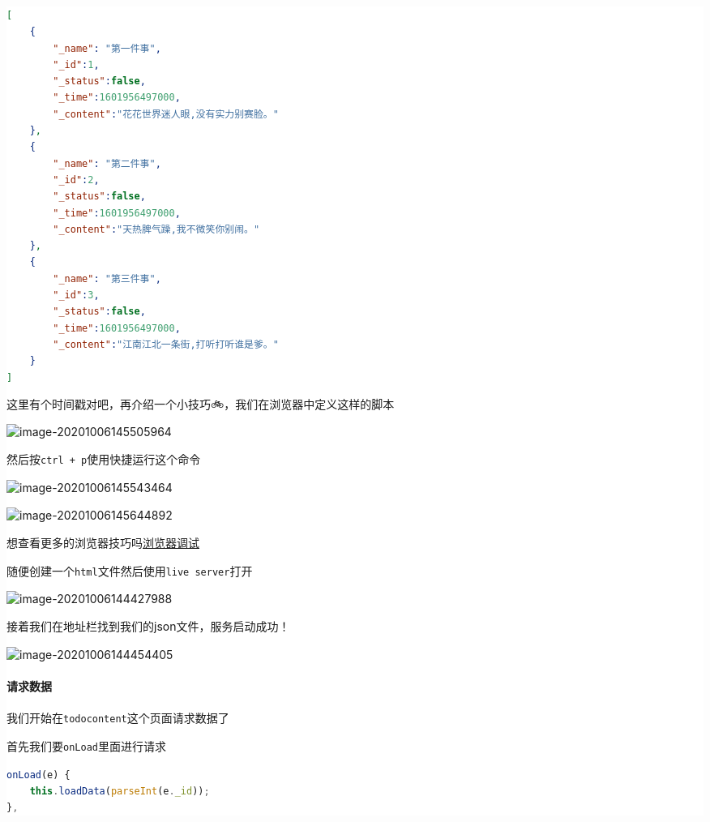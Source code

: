 ```json
[
    {
        "_name": "第一件事",
        "_id":1,
        "_status":false,
        "_time":1601956497000,
        "_content":"花花世界迷人眼,没有实力别赛脸。"
    },
    {
        "_name": "第二件事",
        "_id":2,
        "_status":false,
        "_time":1601956497000,
        "_content":"天热脾气躁,我不微笑你别闹。"
    },
    {
        "_name": "第三件事",
        "_id":3,
        "_status":false,
        "_time":1601956497000,
        "_content":"江南江北一条街,打听打听谁是爹。"
    }
]
```

这里有个时间戳对吧，再介绍一个小技巧🚲，我们在浏览器中定义这样的脚本

![image-20201006145505964](https://img.lookroot.cn/blog/202010/06/145506-672070.png)

然后按`ctrl + p`使用快捷运行这个命令

![image-20201006145543464](https://img.lookroot.cn/blog/202010/06/145544-424191.png)

![image-20201006145644892](https://img.lookroot.cn/blog/202010/06/145645-439965.png)

想查看更多的浏览器技巧吗[浏览器调试](https://www.lookroot.cn/course/chromedevtools/)

随便创建一个`html`文件然后使用`live server`打开

![image-20201006144427988](https://img.lookroot.cn/blog/202010/06/144428-320961.png)

接着我们在地址栏找到我们的json文件，服务启动成功！

![image-20201006144454405](https://img.lookroot.cn/blog/202010/06/144455-945355.png)

#### 请求数据

我们开始在`todocontent`这个页面请求数据了

首先我们要`onLoad`里面进行请求

```javascript
onLoad(e) {
	this.loadData(parseInt(e._id));
},
```
